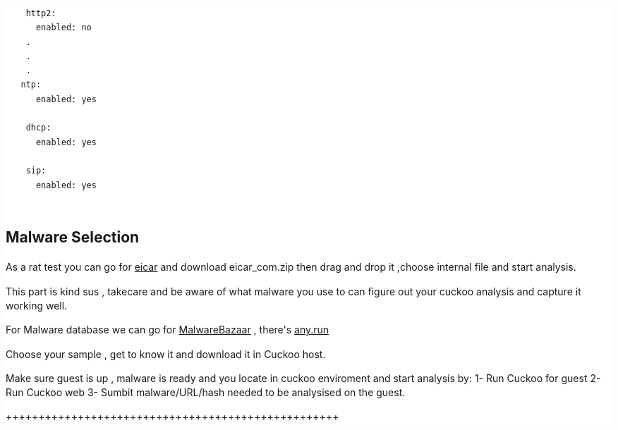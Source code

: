 ```
    http2:
      enabled: no
    .
    .
    .
   ntp:
      enabled: yes

    dhcp:
      enabled: yes

    sip:
      enabled: yes


```
## Malware Selection

As a rat test you can go for [eicar](https://www.eicar.org/download-anti-malware-testfile/)
and download eicar_com.zip then drag and drop it ,choose internal file and start analysis.

This part is kind sus , takecare and be aware of what malware you use to can figure out your cuckoo analysis and capture it working well.

For Malware database we can go for [MalwareBazaar](https://bazaar.abuse.ch/) , there's [any.run](https://app.any.run/submissions?_gl=1*8pso38*_ga*ODk2NzgxMTI5LjE2NTA4Mjk2MTg.*_ga_53KB74YDZR*MTY1MTA0MDEyMS4yLjEuMTY1MTA0MDE1Mi4yOQ..&_ga=2.211332950.2109364546.1651040122-896781129.1650829618/)

Choose your sample , get to know it and download it in Cuckoo host.

Make sure guest is up , malware is ready and you locate in cuckoo enviroment and start analysis by:
1- Run Cuckoo for guest 
2- Run Cuckoo web
3- Sumbit malware/URL/hash needed to be analysised on the guest.

+++++++++++++++++++++++++++++++++++++++++++++++++++
